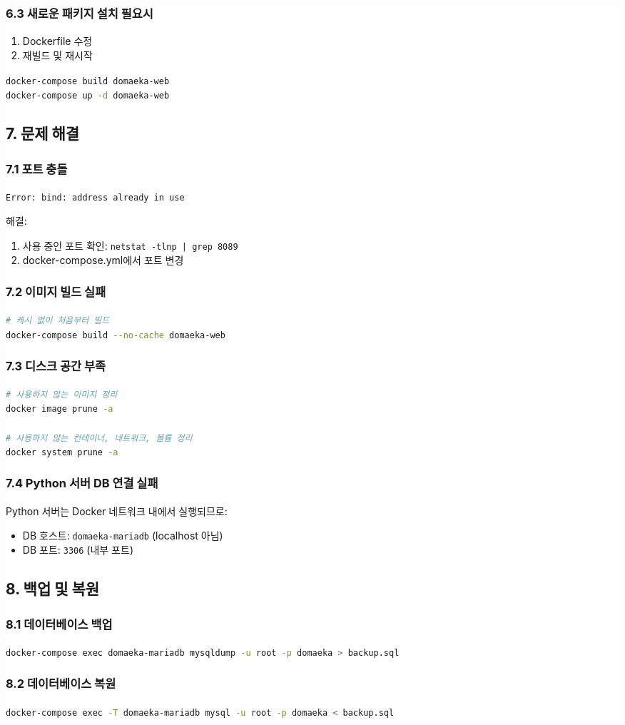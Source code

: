 ### 6.3 새로운 패키지 설치 필요시
1. Dockerfile 수정
2. 재빌드 및 재시작
```bash
docker-compose build domaeka-web
docker-compose up -d domaeka-web
```

## 7. 문제 해결

### 7.1 포트 충돌
```
Error: bind: address already in use
```
해결:
1. 사용 중인 포트 확인: `netstat -tlnp | grep 8089`
2. docker-compose.yml에서 포트 변경

### 7.2 이미지 빌드 실패
```bash
# 캐시 없이 처음부터 빌드
docker-compose build --no-cache domaeka-web
```

### 7.3 디스크 공간 부족
```bash
# 사용하지 않는 이미지 정리
docker image prune -a

# 사용하지 않는 컨테이너, 네트워크, 볼륨 정리
docker system prune -a
```

### 7.4 Python 서버 DB 연결 실패
Python 서버는 Docker 네트워크 내에서 실행되므로:
- DB 호스트: `domaeka-mariadb` (localhost 아님)
- DB 포트: `3306` (내부 포트)

## 8. 백업 및 복원

### 8.1 데이터베이스 백업
```bash
docker-compose exec domaeka-mariadb mysqldump -u root -p domaeka > backup.sql
```

### 8.2 데이터베이스 복원
```bash
docker-compose exec -T domaeka-mariadb mysql -u root -p domaeka < backup.sql
```
